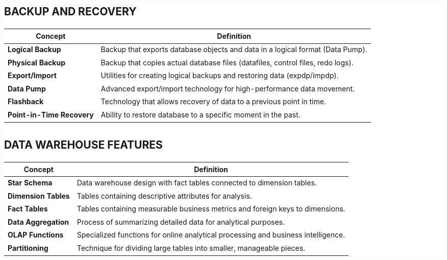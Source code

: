 ## **BACKUP AND RECOVERY**
| Concept | Definition |
|---------|------------|
| **Logical Backup** | Backup that exports database objects and data in a logical format (Data Pump). |
| **Physical Backup** | Backup that copies actual database files (datafiles, control files, redo logs). |
| **Export/Import** | Utilities for creating logical backups and restoring data (expdp/impdp). |
| **Data Pump** | Advanced export/import technology for high-performance data movement. |
| **Flashback** | Technology that allows recovery of data to a previous point in time. |
| **Point-in-Time Recovery** | Ability to restore database to a specific moment in the past. |

## **DATA WAREHOUSE FEATURES**
| Concept | Definition |
|---------|------------|
| **Star Schema** | Data warehouse design with fact tables connected to dimension tables. |
| **Dimension Tables** | Tables containing descriptive attributes for analysis. |
| **Fact Tables** | Tables containing measurable business metrics and foreign keys to dimensions. |
| **Data Aggregation** | Process of summarizing detailed data for analytical purposes. |
| **OLAP Functions** | Specialized functions for online analytical processing and business intelligence. |
| **Partitioning** | Technique for dividing large tables into smaller, manageable pieces. |